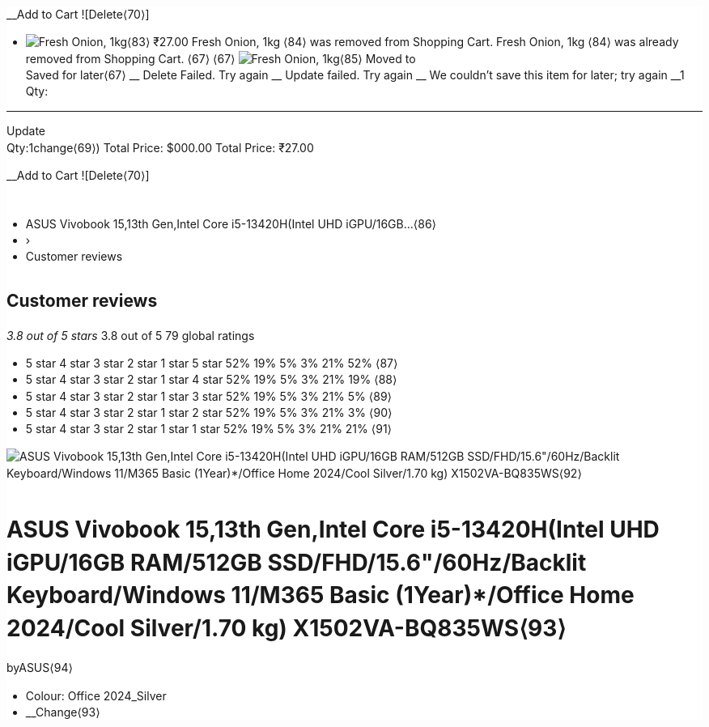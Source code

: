 
__Add to Cart
![Delete⟨70⟩]
  *  ![Fresh Onion, 1kg⟨83⟩ ](/gp/product/B07BG62MBV/ref=ewc_pr_img_6?smid=A14ZXHJG8U9TGB&almBrandId=ctnow&psc=1&fpw=alm)
₹27.00 
 Fresh Onion, 1kg ⟨84⟩ was removed from Shopping Cart. 
 Fresh Onion, 1kg ⟨84⟩ was already removed from Shopping Cart. 
 ⟨67⟩
 ⟨67⟩ ![Fresh Onion, 1kg⟨85⟩ ](/gp/product/B07BG62MBV/ref=ewc_pr_img_6?smid=A14ZXHJG8U9TGB&almBrandId=ctnow&psc=1&fpw=alm)
Moved to   
Saved for later⟨67⟩
__
Delete Failed. Try again 
__
Update failed. Try again 
__
We couldn’t save this item for later; try again
__1 Qty:  
---  
Update  
Qty:1change⟨69⟩)
Total Price: $000.00
Total Price: ₹27.00
  

__Add to Cart
![Delete⟨70⟩]


# 
  * ASUS Vivobook 15,13th Gen,Intel Core i5-13420H(Intel UHD iGPU/16GB...⟨86⟩
  * ›
  * Customer reviews


## Customer reviews
 _3.8 out of 5 stars_
3.8 out of 5
79 global ratings
  *  5 star  4 star  3 star  2 star  1 star  5 star  52%  19%  5%  3%  21%  52%  ⟨87⟩
  *  5 star  4 star  3 star  2 star  1 star  4 star  52%  19%  5%  3%  21%  19%  ⟨88⟩
  *  5 star  4 star  3 star  2 star  1 star  3 star  52%  19%  5%  3%  21%  5%  ⟨89⟩
  *  5 star  4 star  3 star  2 star  1 star  2 star  52%  19%  5%  3%  21%  3%  ⟨90⟩
  *  5 star  4 star  3 star  2 star  1 star  1 star  52%  19%  5%  3%  21%  21%  ⟨91⟩


![ASUS Vivobook 15,13th Gen,Intel Core i5-13420H\(Intel UHD iGPU/16GB RAM/512GB SSD/FHD/15.6&#34;/60Hz/Backlit Keyboard/Windows 11/M365 Basic \(1Year\)*/Office Home 2024/Cool Silver/1.70 kg\) X1502VA-BQ835WS⟨92⟩](/ASUS-Vivobook-i5-13420H-Keyboard-X1502VA-BQ835WS/dp/B0DTYHD5D1/ref=cm_cr_arp_d_pdt_img_top?ie=UTF8)
# ASUS Vivobook 15,13th Gen,Intel Core i5-13420H(Intel UHD iGPU/16GB RAM/512GB SSD/FHD/15.6"/60Hz/Backlit Keyboard/Windows 11/M365 Basic (1Year)*/Office Home 2024/Cool Silver/1.70 kg) X1502VA-BQ835WS⟨93⟩
byASUS⟨94⟩
  * Colour: Office 2024_Silver
  * __Change⟨93⟩
